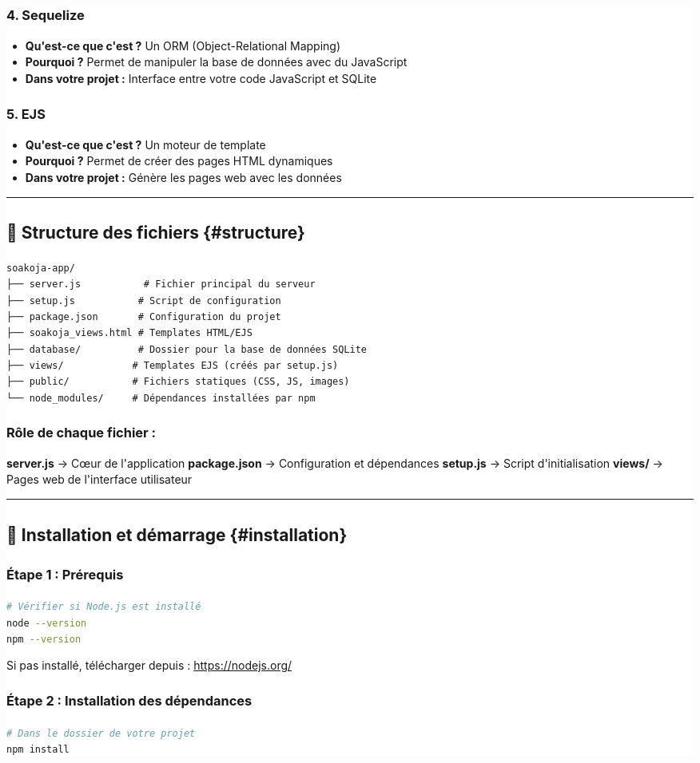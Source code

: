 ### 4. **Sequelize**
- **Qu'est-ce que c'est ?** Un ORM (Object-Relational Mapping)
- **Pourquoi ?** Permet de manipuler la base de données avec du JavaScript
- **Dans votre projet :** Interface entre votre code JavaScript et SQLite

### 5. **EJS**
- **Qu'est-ce que c'est ?** Un moteur de template
- **Pourquoi ?** Permet de créer des pages HTML dynamiques
- **Dans votre projet :** Génère les pages web avec les données

---

## 📁 Structure des fichiers {#structure}

```
soakoja-app/
├── server.js           # Fichier principal du serveur
├── setup.js           # Script de configuration
├── package.json       # Configuration du projet
├── soakoja_views.html # Templates HTML/EJS
├── database/          # Dossier pour la base de données SQLite
├── views/            # Templates EJS (créés par setup.js)
├── public/           # Fichiers statiques (CSS, JS, images)
└── node_modules/     # Dépendances installées par npm
```

### Rôle de chaque fichier :

**server.js** → Cœur de l'application
**package.json** → Configuration et dépendances
**setup.js** → Script d'initialisation
**views/** → Pages web de l'interface utilisateur

---

## 🚀 Installation et démarrage {#installation}

### Étape 1 : Prérequis
```bash
# Vérifier si Node.js est installé
node --version
npm --version
```

Si pas installé, télécharger depuis : https://nodejs.org/

### Étape 2 : Installation des dépendances
```bash
# Dans le dossier de votre projet
npm install
```
